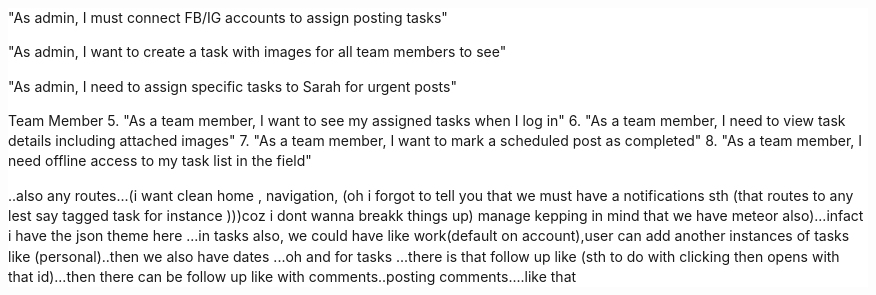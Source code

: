 "As admin, I must connect FB/IG accounts to assign posting tasks"

"As admin, I want to create a task with images for all team members to see"

"As admin, I need to assign specific tasks to Sarah for urgent posts"

Team Member
5. "As a team member, I want to see my assigned tasks when I log in"
6. "As a team member, I need to view task details including attached images"
7. "As a team member, I want to mark a scheduled post as completed"
8. "As a team member, I need offline access to my task list in the field"

..also any routes...(i want clean home , navigation, (oh i forgot to tell you that we must have a notifications sth (that routes to any lest say tagged task for instance )))coz i dont wanna breakk things up) manage kepping in mind that we have meteor also)...infact i have the json theme here ...in tasks also, we could have like work(default on account),user can add another instances of tasks like (personal)..then we also have dates ...oh and for tasks ...there is that follow up like (sth to do with clicking then opens with that id)...then there can be follow up like with comments..posting comments....like that